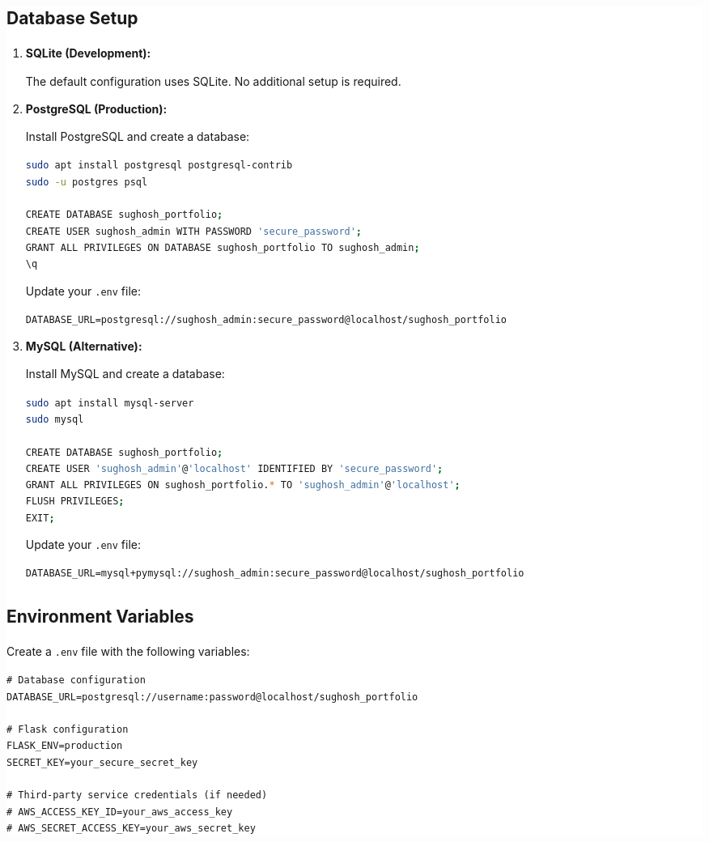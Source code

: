 ## Database Setup

1. **SQLite (Development):**
   
   The default configuration uses SQLite. No additional setup is required.

2. **PostgreSQL (Production):**

   Install PostgreSQL and create a database:
   ```bash
   sudo apt install postgresql postgresql-contrib
   sudo -u postgres psql
   
   CREATE DATABASE sughosh_portfolio;
   CREATE USER sughosh_admin WITH PASSWORD 'secure_password';
   GRANT ALL PRIVILEGES ON DATABASE sughosh_portfolio TO sughosh_admin;
   \q
   ```

   Update your `.env` file:
   ```
   DATABASE_URL=postgresql://sughosh_admin:secure_password@localhost/sughosh_portfolio
   ```

3. **MySQL (Alternative):**

   Install MySQL and create a database:
   ```bash
   sudo apt install mysql-server
   sudo mysql
   
   CREATE DATABASE sughosh_portfolio;
   CREATE USER 'sughosh_admin'@'localhost' IDENTIFIED BY 'secure_password';
   GRANT ALL PRIVILEGES ON sughosh_portfolio.* TO 'sughosh_admin'@'localhost';
   FLUSH PRIVILEGES;
   EXIT;
   ```

   Update your `.env` file:
   ```
   DATABASE_URL=mysql+pymysql://sughosh_admin:secure_password@localhost/sughosh_portfolio
   ```

## Environment Variables

Create a `.env` file with the following variables:

```
# Database configuration
DATABASE_URL=postgresql://username:password@localhost/sughosh_portfolio

# Flask configuration
FLASK_ENV=production
SECRET_KEY=your_secure_secret_key

# Third-party service credentials (if needed)
# AWS_ACCESS_KEY_ID=your_aws_access_key
# AWS_SECRET_ACCESS_KEY=your_aws_secret_key
```
